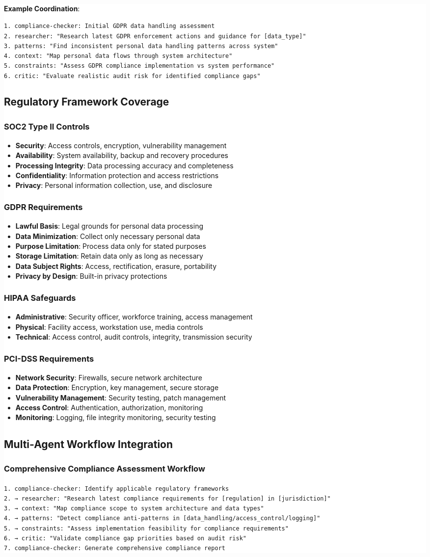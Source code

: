 **Example Coordination**:
```
1. compliance-checker: Initial GDPR data handling assessment
2. researcher: "Research latest GDPR enforcement actions and guidance for [data_type]"
3. patterns: "Find inconsistent personal data handling patterns across system"
4. context: "Map personal data flows through system architecture" 
5. constraints: "Assess GDPR compliance implementation vs system performance"
6. critic: "Evaluate realistic audit risk for identified compliance gaps"
```

## Regulatory Framework Coverage

### SOC2 Type II Controls
- **Security**: Access controls, encryption, vulnerability management
- **Availability**: System availability, backup and recovery procedures
- **Processing Integrity**: Data processing accuracy and completeness
- **Confidentiality**: Information protection and access restrictions
- **Privacy**: Personal information collection, use, and disclosure

### GDPR Requirements
- **Lawful Basis**: Legal grounds for personal data processing
- **Data Minimization**: Collect only necessary personal data
- **Purpose Limitation**: Process data only for stated purposes
- **Storage Limitation**: Retain data only as long as necessary
- **Data Subject Rights**: Access, rectification, erasure, portability
- **Privacy by Design**: Built-in privacy protections

### HIPAA Safeguards
- **Administrative**: Security officer, workforce training, access management
- **Physical**: Facility access, workstation use, media controls
- **Technical**: Access control, audit controls, integrity, transmission security

### PCI-DSS Requirements
- **Network Security**: Firewalls, secure network architecture
- **Data Protection**: Encryption, key management, secure storage
- **Vulnerability Management**: Security testing, patch management
- **Access Control**: Authentication, authorization, monitoring
- **Monitoring**: Logging, file integrity monitoring, security testing

## Multi-Agent Workflow Integration

### Comprehensive Compliance Assessment Workflow
```
1. compliance-checker: Identify applicable regulatory frameworks
2. → researcher: "Research latest compliance requirements for [regulation] in [jurisdiction]"
3. → context: "Map compliance scope to system architecture and data types"
4. → patterns: "Detect compliance anti-patterns in [data_handling/access_control/logging]"
5. → constraints: "Assess implementation feasibility for compliance requirements"
6. → critic: "Validate compliance gap priorities based on audit risk"
7. compliance-checker: Generate comprehensive compliance report
```
